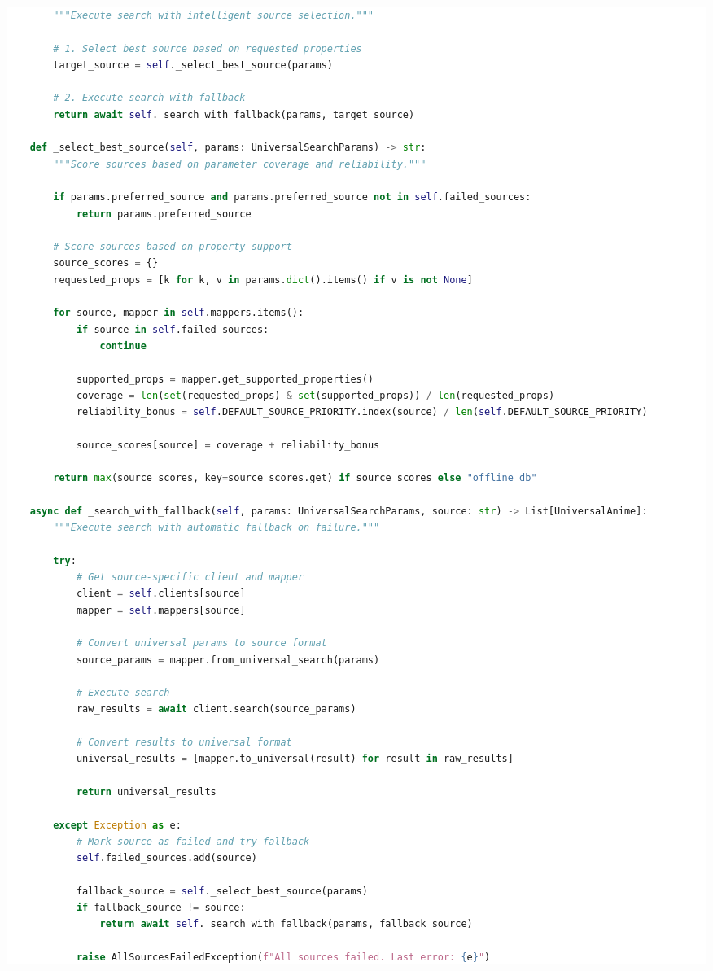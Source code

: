 ```python
        """Execute search with intelligent source selection."""
        
        # 1. Select best source based on requested properties
        target_source = self._select_best_source(params)
        
        # 2. Execute search with fallback
        return await self._search_with_fallback(params, target_source)
    
    def _select_best_source(self, params: UniversalSearchParams) -> str:
        """Score sources based on parameter coverage and reliability."""
        
        if params.preferred_source and params.preferred_source not in self.failed_sources:
            return params.preferred_source
        
        # Score sources based on property support
        source_scores = {}
        requested_props = [k for k, v in params.dict().items() if v is not None]
        
        for source, mapper in self.mappers.items():
            if source in self.failed_sources:
                continue
                
            supported_props = mapper.get_supported_properties()
            coverage = len(set(requested_props) & set(supported_props)) / len(requested_props)
            reliability_bonus = self.DEFAULT_SOURCE_PRIORITY.index(source) / len(self.DEFAULT_SOURCE_PRIORITY)
            
            source_scores[source] = coverage + reliability_bonus
        
        return max(source_scores, key=source_scores.get) if source_scores else "offline_db"
    
    async def _search_with_fallback(self, params: UniversalSearchParams, source: str) -> List[UniversalAnime]:
        """Execute search with automatic fallback on failure."""
        
        try:
            # Get source-specific client and mapper
            client = self.clients[source]
            mapper = self.mappers[source]
            
            # Convert universal params to source format
            source_params = mapper.from_universal_search(params)
            
            # Execute search
            raw_results = await client.search(source_params)
            
            # Convert results to universal format
            universal_results = [mapper.to_universal(result) for result in raw_results]
            
            return universal_results
            
        except Exception as e:
            # Mark source as failed and try fallback
            self.failed_sources.add(source)
            
            fallback_source = self._select_best_source(params)
            if fallback_source != source:
                return await self._search_with_fallback(params, fallback_source)
            
            raise AllSourcesFailedException(f"All sources failed. Last error: {e}")
```
